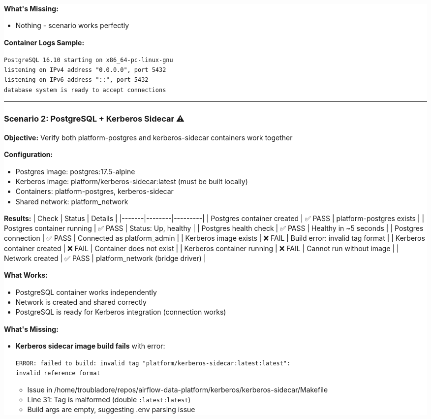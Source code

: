 **What's Missing:**
- Nothing - scenario works perfectly

**Container Logs Sample:**
```
PostgreSQL 16.10 starting on x86_64-pc-linux-gnu
listening on IPv4 address "0.0.0.0", port 5432
listening on IPv6 address "::", port 5432
database system is ready to accept connections
```

---

### Scenario 2: PostgreSQL + Kerberos Sidecar ⚠️

**Objective:** Verify both platform-postgres and kerberos-sidecar containers work together

**Configuration:**
- Postgres image: postgres:17.5-alpine
- Kerberos image: platform/kerberos-sidecar:latest (must be built locally)
- Containers: platform-postgres, kerberos-sidecar
- Shared network: platform_network

**Results:**
| Check | Status | Details |
|-------|--------|---------|
| Postgres container created | ✅ PASS | platform-postgres exists |
| Postgres container running | ✅ PASS | Status: Up, healthy |
| Postgres health check | ✅ PASS | Healthy in ~5 seconds |
| Postgres connection | ✅ PASS | Connected as platform_admin |
| Kerberos image exists | ❌ FAIL | Build error: invalid tag format |
| Kerberos container created | ❌ FAIL | Container does not exist |
| Kerberos container running | ❌ FAIL | Cannot run without image |
| Network created | ✅ PASS | platform_network (bridge driver) |

**What Works:**
- PostgreSQL container works independently
- Network is created and shared correctly
- PostgreSQL is ready for Kerberos integration (connection works)

**What's Missing:**
- **Kerberos sidecar image build fails** with error:
  ```
  ERROR: failed to build: invalid tag "platform/kerberos-sidecar:latest:latest":
  invalid reference format
  ```
  - Issue in /home/troubladore/repos/airflow-data-platform/kerberos/kerberos-sidecar/Makefile
  - Line 31: Tag is malformed (double `:latest:latest`)
  - Build args are empty, suggesting .env parsing issue
